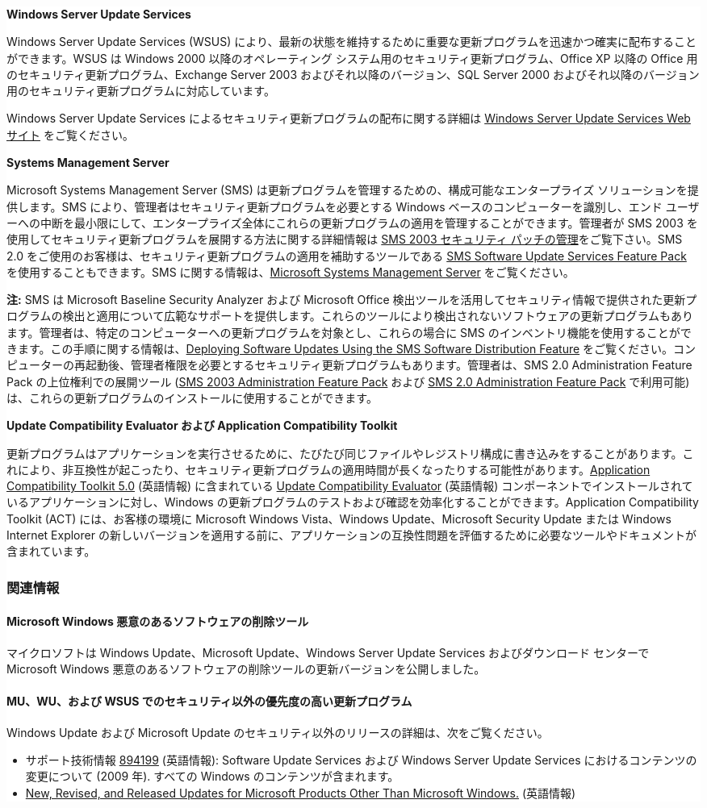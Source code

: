 **Windows Server Update Services**

Windows Server Update Services (WSUS) により、最新の状態を維持するために重要な更新プログラムを迅速かつ確実に配布することができます。WSUS は Windows 2000 以降のオペレーティング システム用のセキュリティ更新プログラム、Office XP 以降の Office 用のセキュリティ更新プログラム、Exchange Server 2003 およびそれ以降のバージョン、SQL Server 2000 およびそれ以降のバージョン用のセキュリティ更新プログラムに対応しています。

Windows Server Update Services によるセキュリティ更新プログラムの配布に関する詳細は [Windows Server Update Services Web サイト](https://www.microsoft.com/japan/windowsserversystem/updateservices/evaluation/overview.mspx) をご覧ください｡

**Systems Management Server**

Microsoft Systems Management Server (SMS) は更新プログラムを管理するための、構成可能なエンタープライズ ソリューションを提供します。SMS により、管理者はセキュリティ更新プログラムを必要とする Windows ベースのコンピューターを識別し、エンド ユーザーへの中断を最小限にして、エンタープライズ全体にこれらの更新プログラムの適用を管理することができます。管理者が SMS 2003 を使用してセキュリティ更新プログラムを展開する方法に関する詳細情報は [SMS 2003 セキュリティ パッチの管理](https://www.microsoft.com/japan/smserver/evaluation/capabilities/patch.mspx)をご覧下さい。SMS 2.0 をご使用のお客様は、セキュリティ更新プログラムの適用を補助するツールである [SMS Software Update Services Feature Pack](https://www.microsoft.com/japan/smserver/evaluation/overview/featurepacks/suspack.mspx) を使用することもできます。SMS に関する情報は、[Microsoft Systems Management Server](https://www.microsoft.com/japan/smserver/default.mspx) をご覧ください。

**注:** SMS は Microsoft Baseline Security Analyzer および Microsoft Office 検出ツールを活用してセキュリティ情報で提供された更新プログラムの検出と適用について広範なサポートを提供します。これらのツールにより検出されないソフトウェアの更新プログラムもあります。管理者は、特定のコンピューターへの更新プログラムを対象とし、これらの場合に SMS のインベントリ機能を使用することができます。この手順に関する情報は、[Deploying Software Updates Using the SMS Software Distribution Feature](https://www.microsoft.com/japan/technet/prodtechnol/sms/sms2003/patchupdate.mspx) をご覧ください。コンピューターの再起動後、管理者権限を必要とするセキュリティ更新プログラムもあります。管理者は、SMS 2.0 Administration Feature Pack の上位権利での展開ツール ([SMS 2003 Administration Feature Pack](https://www.microsoft.com/download/details.aspx?familyid=7bd3a16e-1899-4e0b-bb99-1320e816167d&displaylang=ja) および [SMS 2.0 Administration Feature Pack](https://www.microsoft.com/japan/smserver/downloads/20/featurepacks/adminpack/) で利用可能) は、これらの更新プログラムのインストールに使用することができます。

**Update Compatibility Evaluator および Application Compatibility Toolkit**

更新プログラムはアプリケーションを実行させるために、たびたび同じファイルやレジストリ構成に書き込みをすることがあります。これにより、非互換性が起こったり、セキュリティ更新プログラムの適用時間が長くなったりする可能性があります。[Application Compatibility Toolkit 5.0](https://www.microsoft.com/download/details.aspx?familyid=24da89e9-b581-47b0-b45e-492dd6da2971&displaylang=en) (英語情報) に含まれている [Update Compatibility Evaluator](https://technet2.microsoft.com/windowsvista/en/library/4279e239-37a4-44aa-aec5-4e70fe39f9de1033.mspx?mfr=true) (英語情報) コンポーネントでインストールされているアプリケーションに対し、Windows の更新プログラムのテストおよび確認を効率化することができます。Application Compatibility Toolkit (ACT) には、お客様の環境に Microsoft Windows Vista、Windows Update、Microsoft Security Update または Windows Internet Explorer の新しいバージョンを適用する前に、アプリケーションの互換性問題を評価するために必要なツールやドキュメントが含まれています。

### 関連情報

#### Microsoft Windows 悪意のあるソフトウェアの削除ツール

マイクロソフトは Windows Update、Microsoft Update、Windows Server Update Services およびダウンロード センターで Microsoft Windows 悪意のあるソフトウェアの削除ツールの更新バージョンを公開しました。

#### MU、WU、および WSUS でのセキュリティ以外の優先度の高い更新プログラム

Windows Update および Microsoft Update のセキュリティ以外のリリースの詳細は、次をご覧ください。

-   サポート技術情報 [894199](https://support.microsoft.com/kb/894199/en-us) (英語情報): Software Update Services および Windows Server Update Services におけるコンテンツの変更について (2009 年). すべての Windows のコンテンツが含まれます。
-   [New, Revised, and Released Updates for Microsoft Products Other Than Microsoft Windows.](https://technet.microsoft.com/en-us/wsus/bb466214.aspx) (英語情報)
